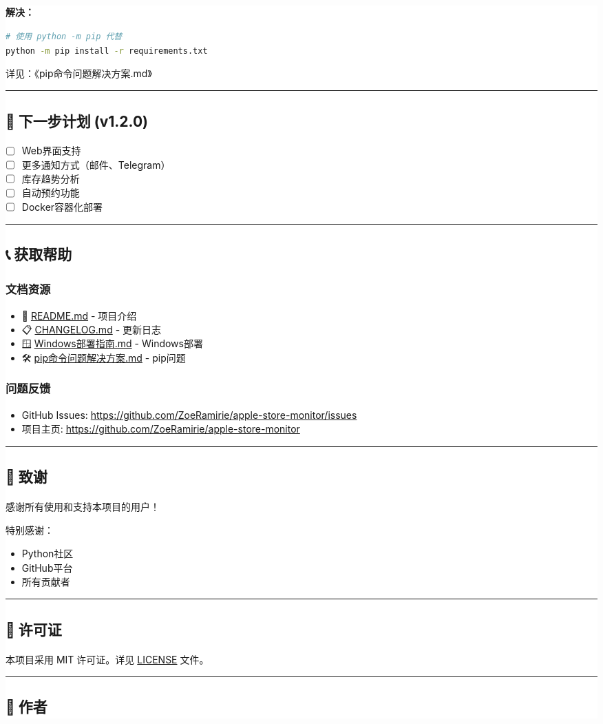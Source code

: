 **解决：**
```bash
# 使用 python -m pip 代替
python -m pip install -r requirements.txt
```

详见：《pip命令问题解决方案.md》

---

## 🎯 下一步计划 (v1.2.0)

- [ ] Web界面支持
- [ ] 更多通知方式（邮件、Telegram）
- [ ] 库存趋势分析
- [ ] 自动预约功能
- [ ] Docker容器化部署

---

## 📞 获取帮助

### 文档资源
- 📖 [README.md](README.md) - 项目介绍
- 📋 [CHANGELOG.md](CHANGELOG.md) - 更新日志
- 🪟 [Windows部署指南.md](Windows部署指南.md) - Windows部署
- 🛠️ [pip命令问题解决方案.md](pip命令问题解决方案.md) - pip问题

### 问题反馈
- GitHub Issues: https://github.com/ZoeRamirie/apple-store-monitor/issues
- 项目主页: https://github.com/ZoeRamirie/apple-store-monitor

---

## 🙏 致谢

感谢所有使用和支持本项目的用户！

特别感谢：
- Python社区
- GitHub平台
- 所有贡献者

---

## 📄 许可证

本项目采用 MIT 许可证。详见 [LICENSE](LICENSE) 文件。

---

## 👤 作者
